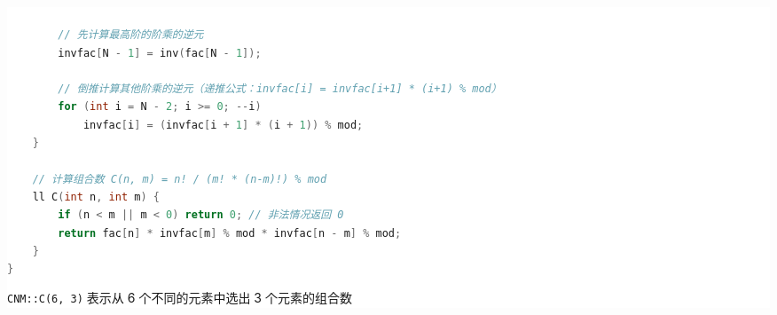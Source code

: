 ~~~c++

        // 先计算最高阶的阶乘的逆元
        invfac[N - 1] = inv(fac[N - 1]);

        // 倒推计算其他阶乘的逆元（递推公式：invfac[i] = invfac[i+1] * (i+1) % mod）
        for (int i = N - 2; i >= 0; --i)
            invfac[i] = (invfac[i + 1] * (i + 1)) % mod;
    }

    // 计算组合数 C(n, m) = n! / (m! * (n-m)!) % mod
    ll C(int n, int m) {
        if (n < m || m < 0) return 0; // 非法情况返回 0
        return fac[n] * invfac[m] % mod * invfac[n - m] % mod;
    }
}

~~~



`CNM::C(6, 3)` 表示从 6 个不同的元素中选出 3 个元素的组合数





